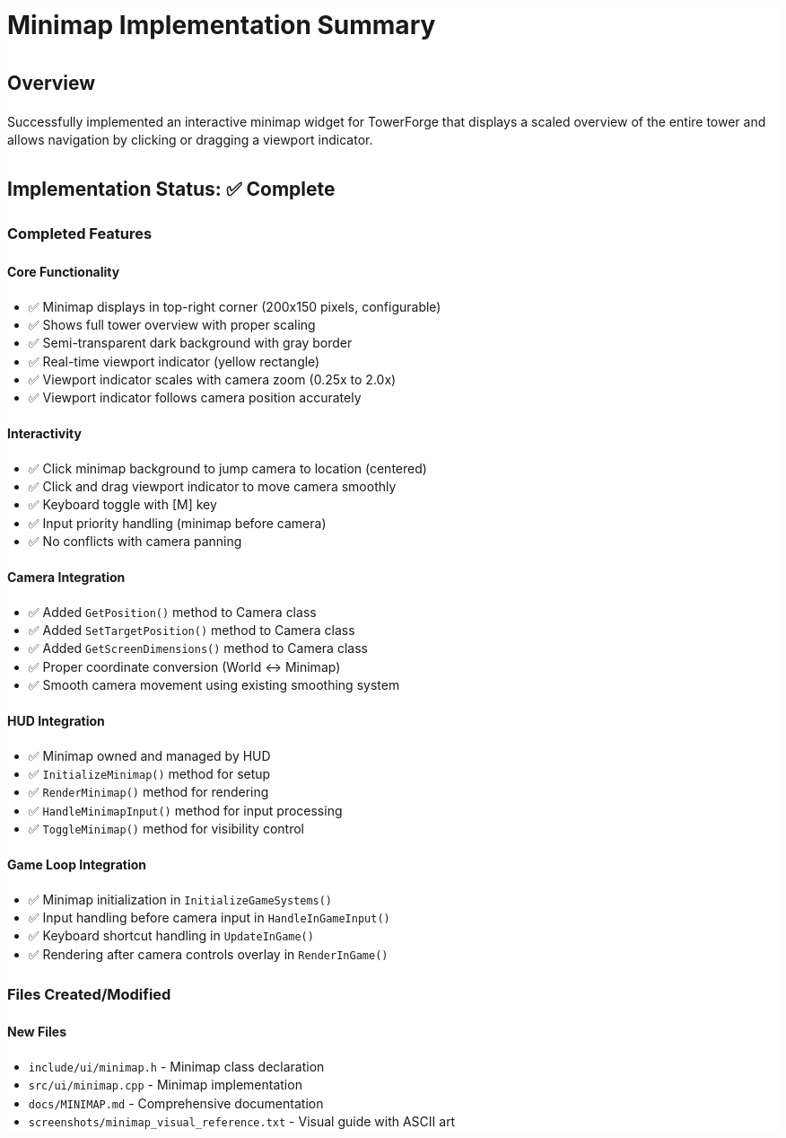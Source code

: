 # Minimap Implementation Summary

## Overview
Successfully implemented an interactive minimap widget for TowerForge that displays a scaled overview of the entire tower and allows navigation by clicking or dragging a viewport indicator.

## Implementation Status: ✅ Complete

### Completed Features

#### Core Functionality
- ✅ Minimap displays in top-right corner (200x150 pixels, configurable)
- ✅ Shows full tower overview with proper scaling
- ✅ Semi-transparent dark background with gray border
- ✅ Real-time viewport indicator (yellow rectangle)
- ✅ Viewport indicator scales with camera zoom (0.25x to 2.0x)
- ✅ Viewport indicator follows camera position accurately

#### Interactivity
- ✅ Click minimap background to jump camera to location (centered)
- ✅ Click and drag viewport indicator to move camera smoothly
- ✅ Keyboard toggle with [M] key
- ✅ Input priority handling (minimap before camera)
- ✅ No conflicts with camera panning

#### Camera Integration
- ✅ Added `GetPosition()` method to Camera class
- ✅ Added `SetTargetPosition()` method to Camera class
- ✅ Added `GetScreenDimensions()` method to Camera class
- ✅ Proper coordinate conversion (World ↔ Minimap)
- ✅ Smooth camera movement using existing smoothing system

#### HUD Integration
- ✅ Minimap owned and managed by HUD
- ✅ `InitializeMinimap()` method for setup
- ✅ `RenderMinimap()` method for rendering
- ✅ `HandleMinimapInput()` method for input processing
- ✅ `ToggleMinimap()` method for visibility control

#### Game Loop Integration
- ✅ Minimap initialization in `InitializeGameSystems()`
- ✅ Input handling before camera input in `HandleInGameInput()`
- ✅ Keyboard shortcut handling in `UpdateInGame()`
- ✅ Rendering after camera controls overlay in `RenderInGame()`

### Files Created/Modified

#### New Files
- `include/ui/minimap.h` - Minimap class declaration
- `src/ui/minimap.cpp` - Minimap implementation
- `docs/MINIMAP.md` - Comprehensive documentation
- `screenshots/minimap_visual_reference.txt` - Visual guide with ASCII art

